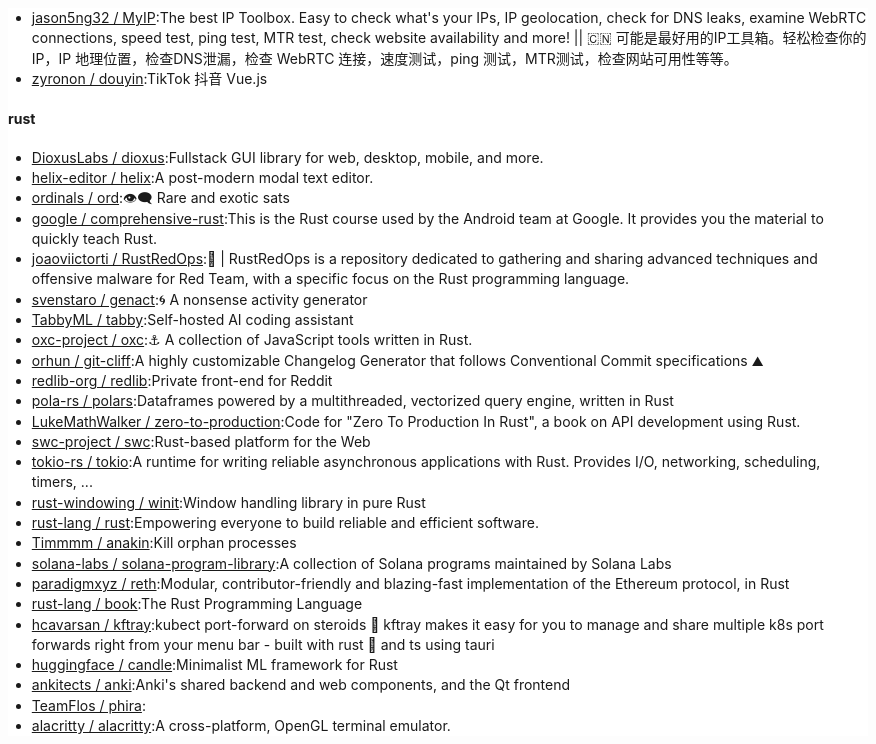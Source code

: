 * [jason5ng32 / MyIP](https://github.com/jason5ng32/MyIP):The best IP Toolbox. Easy to check what's your IPs, IP geolocation, check for DNS leaks, examine WebRTC connections, speed test, ping test, MTR test, check website availability and more! || 🇨🇳 可能是最好用的IP工具箱。轻松检查你的 IP，IP 地理位置，检查DNS泄漏，检查 WebRTC 连接，速度测试，ping 测试，MTR测试，检查网站可用性等等。
* [zyronon / douyin](https://github.com/zyronon/douyin):TikTok 抖音 Vue.js

#### rust
* [DioxusLabs / dioxus](https://github.com/DioxusLabs/dioxus):Fullstack GUI library for web, desktop, mobile, and more.
* [helix-editor / helix](https://github.com/helix-editor/helix):A post-modern modal text editor.
* [ordinals / ord](https://github.com/ordinals/ord):👁‍🗨 Rare and exotic sats
* [google / comprehensive-rust](https://github.com/google/comprehensive-rust):This is the Rust course used by the Android team at Google. It provides you the material to quickly teach Rust.
* [joaoviictorti / RustRedOps](https://github.com/joaoviictorti/RustRedOps):🦀 | RustRedOps is a repository dedicated to gathering and sharing advanced techniques and offensive malware for Red Team, with a specific focus on the Rust programming language.
* [svenstaro / genact](https://github.com/svenstaro/genact):🌀 A nonsense activity generator
* [TabbyML / tabby](https://github.com/TabbyML/tabby):Self-hosted AI coding assistant
* [oxc-project / oxc](https://github.com/oxc-project/oxc):⚓ A collection of JavaScript tools written in Rust.
* [orhun / git-cliff](https://github.com/orhun/git-cliff):A highly customizable Changelog Generator that follows Conventional Commit specifications ⛰️
* [redlib-org / redlib](https://github.com/redlib-org/redlib):Private front-end for Reddit
* [pola-rs / polars](https://github.com/pola-rs/polars):Dataframes powered by a multithreaded, vectorized query engine, written in Rust
* [LukeMathWalker / zero-to-production](https://github.com/LukeMathWalker/zero-to-production):Code for "Zero To Production In Rust", a book on API development using Rust.
* [swc-project / swc](https://github.com/swc-project/swc):Rust-based platform for the Web
* [tokio-rs / tokio](https://github.com/tokio-rs/tokio):A runtime for writing reliable asynchronous applications with Rust. Provides I/O, networking, scheduling, timers, ...
* [rust-windowing / winit](https://github.com/rust-windowing/winit):Window handling library in pure Rust
* [rust-lang / rust](https://github.com/rust-lang/rust):Empowering everyone to build reliable and efficient software.
* [Timmmm / anakin](https://github.com/Timmmm/anakin):Kill orphan processes
* [solana-labs / solana-program-library](https://github.com/solana-labs/solana-program-library):A collection of Solana programs maintained by Solana Labs
* [paradigmxyz / reth](https://github.com/paradigmxyz/reth):Modular, contributor-friendly and blazing-fast implementation of the Ethereum protocol, in Rust
* [rust-lang / book](https://github.com/rust-lang/book):The Rust Programming Language
* [hcavarsan / kftray](https://github.com/hcavarsan/kftray):kubect port-forward on steroids 🚀 kftray makes it easy for you to manage and share multiple k8s port forwards right from your menu bar - built with rust 🦀 and ts using tauri
* [huggingface / candle](https://github.com/huggingface/candle):Minimalist ML framework for Rust
* [ankitects / anki](https://github.com/ankitects/anki):Anki's shared backend and web components, and the Qt frontend
* [TeamFlos / phira](https://github.com/TeamFlos/phira):
* [alacritty / alacritty](https://github.com/alacritty/alacritty):A cross-platform, OpenGL terminal emulator.
